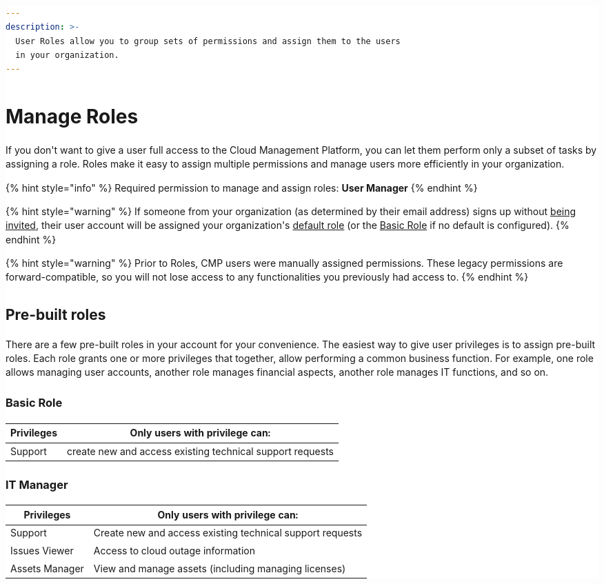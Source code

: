 ```yaml
---
description: >-
  User Roles allow you to group sets of permissions and assign them to the users
  in your organization.
---
```


# Manage Roles

If you don't want to give a user full access to the Cloud Management Platform, you can let them perform only a subset of tasks by assigning a role. Roles make it easy to assign multiple permissions and manage users more efficiently in your organization.

{% hint style="info" %}
Required permission to manage and assign roles: **User Manager**
{% endhint %}

{% hint style="warning" %}
If someone from your organization (as determined by their email address) signs up without [being invited](creating-a-new-user.md#inviting-new-users), their user account will be assigned your organization's [default role](#setting-a-default-role) (or the [Basic Role](#basic-role) if no default is configured).
{% endhint %}

{% hint style="warning" %}
Prior to Roles, CMP users were manually assigned permissions. These legacy permissions are forward-compatible, so you will not lose access to any functionalities you previously had access to.
{% endhint %}

## Pre-built roles

There are a few pre-built roles in your account for your convenience. The easiest way to give user privileges is to assign pre-built roles. Each role grants one or more privileges that together, allow performing a common business function. For example, one role allows managing user accounts, another role manages financial aspects, another role manages IT functions, and so on.

### Basic Role

| Privileges | Only users with privilege can:                            |
| ---------- | --------------------------------------------------------- |
| Support    | create new and access existing technical support requests |

### IT Manager

| Privileges     | Only users with privilege can:                            |
| -------------- | --------------------------------------------------------- |
| Support        | Create new and access existing technical support requests |
| Issues Viewer  | Access to cloud outage information                        |
| Assets Manager | View and manage assets (including managing licenses)      |
